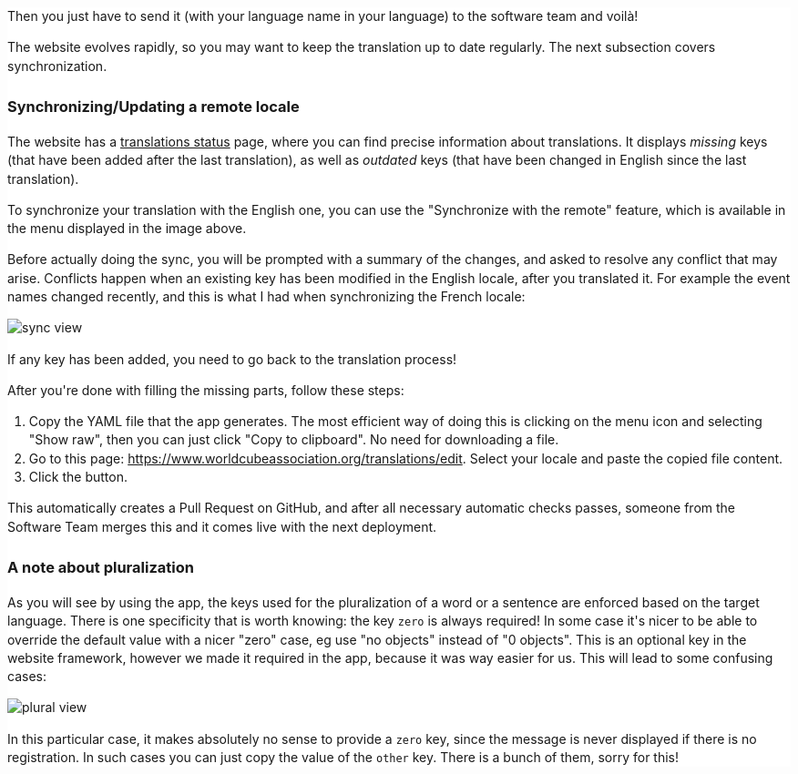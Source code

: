 Then you just have to send it (with your language name in your language) to the software team and voilà!


The website evolves rapidly, so you may want to keep the translation up to date regularly.
The next subsection covers synchronization.

### Synchronizing/Updating a remote locale

The website has a [translations status](https://www.worldcubeassociation.org/translations/status) page, where you can find precise information about translations.
It displays *missing* keys (that have been added after the last translation), as well as *outdated* keys (that have been changed in English since the last translation).

To synchronize your translation with the English one, you can use the "Synchronize with the remote" feature, which is available in the menu displayed in the image above.

Before actually doing the sync, you will be prompted with a summary of the changes, and asked to resolve any conflict that may arise.
Conflicts happen when an existing key has been modified in the English locale, after you translated it.
For example the event names changed recently, and this is what I had when synchronizing the French locale:

![sync view](http://i.imgur.com/f4XK9Tx.png)

If any key has been added, you need to go back to the translation process!

After you're done with filling the missing parts, follow these steps:

1. Copy the YAML file that the app generates. The most efficient way of doing this is clicking on the menu icon and selecting "Show raw", then you can just click "Copy to clipboard". No need for downloading a file.
2. Go to this page: https://www.worldcubeassociation.org/translations/edit. Select your locale and paste the copied file content.
3. Click the button.

This automatically creates a Pull Request on GitHub, and after all necessary automatic checks passes, someone from the Software Team merges this and it comes live with the next deployment.

### A note about pluralization

As you will see by using the app, the keys used for the pluralization of a word or a sentence are enforced based on the target language.
There is one specificity that is worth knowing: the key `zero` is always required!
In some case it's nicer to be able to override the default value with a nicer "zero" case, eg use "no objects" instead of "0 objects". This is an optional key in the website framework, however we made it required in the app, because it was way easier for us.
This will lead to some confusing cases:

![plural view](http://i.imgur.com/3YdZyJY.png)

In this particular case, it makes absolutely no sense to provide a `zero` key, since the message is never displayed if there is no registration.
In such cases you can just copy the value of the `other` key.
There is a bunch of them, sorry for this!
